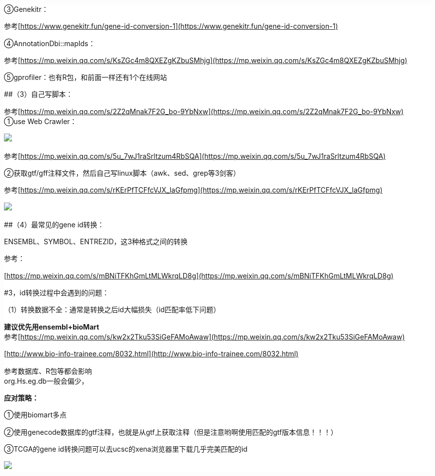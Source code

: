 ③Genekitr：

参考[https://www.genekitr.fun/gene-id-conversion-1](https://www.genekitr.fun/gene-id-conversion-1)

④AnnotationDbi::mapIds：

参考[https://mp.weixin.qq.com/s/KsZGc4m8QXEZgKZbuSMhjg](https://mp.weixin.qq.com/s/KsZGc4m8QXEZgKZbuSMhjg)

⑤gprofiler：也有R包，和前面一样还有1个在线网站

##（3）自己写脚本：

参考[https://mp.weixin.qq.com/s/2Z2qMnak7F2G_bo-9YbNxw](https://mp.weixin.qq.com/s/2Z2qMnak7F2G_bo-9YbNxw)  
①use Web Crawler：

![](https://cdn.nlark.com/yuque/0/2024/png/33753661/1726104771085-e70b2151-4269-43d2-b59d-0bde5af8029f.png)

参考[https://mp.weixin.qq.com/s/5u_7wJ1raSrltzum4RbSQA](https://mp.weixin.qq.com/s/5u_7wJ1raSrltzum4RbSQA)

②获取gtf/gff注释文件，然后自己写linux脚本（awk、sed、grep等3剑客）

参考[https://mp.weixin.qq.com/s/rKErPfTCFfcVJX_laGfpmg](https://mp.weixin.qq.com/s/rKErPfTCFfcVJX_laGfpmg)

![](https://cdn.nlark.com/yuque/0/2024/png/33753661/1726104835909-4fcd3aed-e038-4728-a624-fbfd1f953788.png)

##（4）最常见的gene id转换：

ENSEMBL、SYMBOL、ENTREZID，这3种格式之间的转换

参考：

[https://mp.weixin.qq.com/s/mBNiTFKhGmLtMLWkrqLD8g](https://mp.weixin.qq.com/s/mBNiTFKhGmLtMLWkrqLD8g)

#3，id转换过程中会遇到的问题：

（1）转换数据不全：通常是转换之后id大幅损失（<font style="color:rgba(0, 0, 0, 0.9);">id匹配率低下问题）</font>

**建议优先用ensembl+bioMart**  
参考[https://mp.weixin.qq.com/s/kw2x2Tku53SiGeFAMoAwaw](https://mp.weixin.qq.com/s/kw2x2Tku53SiGeFAMoAwaw)

[http://www.bio-info-trainee.com/8032.html](http://www.bio-info-trainee.com/8032.html)

参考数据库、R包等都会影响  
<font style="color:rgba(0, 0, 0, 0.9);">org.Hs.eg.db一般会偏少，</font>

**应对策略：**

①使用<font style="color:rgba(0, 0, 0, 0.9);">biomart多点</font>

②使用<font style="color:rgba(0, 0, 0, 0.9);">genecode数据库的gtf注释，也就是从gtf上获取注释（但是注意哟啊使用匹配的gtf版本信息！！！）</font>

<font style="color:rgba(0, 0, 0, 0.9);">③TCGA的gene id转换问题可以去ucsc的xena浏览器里下载几乎完美匹配的id</font>

![](https://cdn.nlark.com/yuque/0/2024/png/33753661/1726106066073-73a92767-702c-417d-af1c-a0b0a18d4d2d.png)
